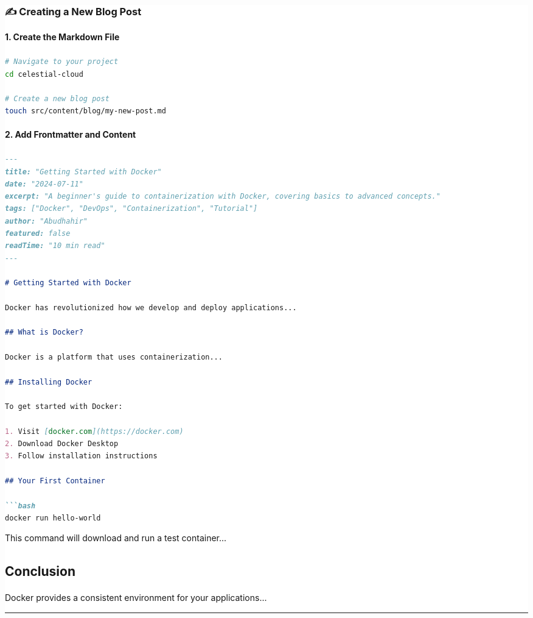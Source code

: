 ### ✍️ Creating a New Blog Post

#### 1. Create the Markdown File

```bash
# Navigate to your project
cd celestial-cloud

# Create a new blog post
touch src/content/blog/my-new-post.md
```

#### 2. Add Frontmatter and Content

```markdown
---
title: "Getting Started with Docker"
date: "2024-07-11"
excerpt: "A beginner's guide to containerization with Docker, covering basics to advanced concepts."
tags: ["Docker", "DevOps", "Containerization", "Tutorial"]
author: "Abudhahir"
featured: false
readTime: "10 min read"
---

# Getting Started with Docker

Docker has revolutionized how we develop and deploy applications...

## What is Docker?

Docker is a platform that uses containerization...

## Installing Docker

To get started with Docker:

1. Visit [docker.com](https://docker.com)
2. Download Docker Desktop
3. Follow installation instructions

## Your First Container

```bash
docker run hello-world
```

This command will download and run a test container...

## Conclusion

Docker provides a consistent environment for your applications...

---
